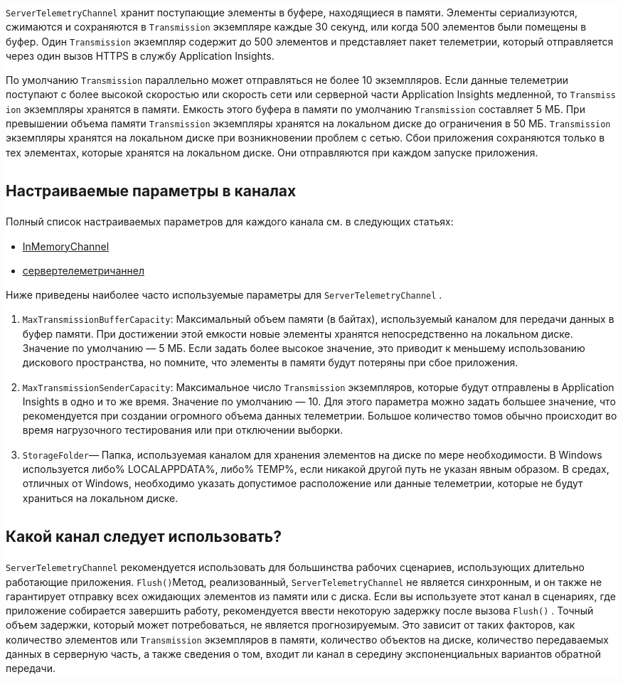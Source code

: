 `ServerTelemetryChannel` хранит поступающие элементы в буфере, находящиеся в памяти. Элементы сериализуются, сжимаются и сохраняются в `Transmission` экземпляре каждые 30 секунд, или когда 500 элементов были помещены в буфер. Один `Transmission` экземпляр содержит до 500 элементов и представляет пакет телеметрии, который отправляется через один вызов HTTPS в службу Application Insights.

По умолчанию `Transmission` параллельно может отправляться не более 10 экземпляров. Если данные телеметрии поступают с более высокой скоростью или скорость сети или серверной части Application Insights медленной, то `Transmission` экземпляры хранятся в памяти. Емкость этого буфера в памяти по умолчанию `Transmission` составляет 5 МБ. При превышении объема памяти `Transmission` экземпляры хранятся на локальном диске до ограничения в 50 МБ. `Transmission` экземпляры хранятся на локальном диске при возникновении проблем с сетью. Сбои приложения сохраняются только в тех элементах, которые хранятся на локальном диске. Они отправляются при каждом запуске приложения.

## <a name="configurable-settings-in-channels"></a>Настраиваемые параметры в каналах

Полный список настраиваемых параметров для каждого канала см. в следующих статьях:

* [InMemoryChannel](https://github.com/microsoft/ApplicationInsights-dotnet/blob/develop/BASE/src/Microsoft.ApplicationInsights/Channel/InMemoryChannel.cs)

* [сервертелеметричаннел](https://github.com/microsoft/ApplicationInsights-dotnet/blob/develop/BASE/src/ServerTelemetryChannel/ServerTelemetryChannel.cs)

Ниже приведены наиболее часто используемые параметры для `ServerTelemetryChannel` .

1. `MaxTransmissionBufferCapacity`: Максимальный объем памяти (в байтах), используемый каналом для передачи данных в буфер памяти. При достижении этой емкости новые элементы хранятся непосредственно на локальном диске. Значение по умолчанию — 5 МБ. Если задать более высокое значение, это приводит к меньшему использованию дискового пространства, но помните, что элементы в памяти будут потеряны при сбое приложения.

1. `MaxTransmissionSenderCapacity`: Максимальное число `Transmission` экземпляров, которые будут отправлены в Application Insights в одно и то же время. Значение по умолчанию — 10. Для этого параметра можно задать большее значение, что рекомендуется при создании огромного объема данных телеметрии. Большое количество томов обычно происходит во время нагрузочного тестирования или при отключении выборки.

1. `StorageFolder`— Папка, используемая каналом для хранения элементов на диске по мере необходимости. В Windows используется либо% LOCALAPPDATA%, либо% TEMP%, если никакой другой путь не указан явным образом. В средах, отличных от Windows, необходимо указать допустимое расположение или данные телеметрии, которые не будут храниться на локальном диске.

## <a name="which-channel-should-i-use"></a>Какой канал следует использовать?

`ServerTelemetryChannel` рекомендуется использовать для большинства рабочих сценариев, использующих длительно работающие приложения. `Flush()`Метод, реализованный, `ServerTelemetryChannel` не является синхронным, и он также не гарантирует отправку всех ожидающих элементов из памяти или с диска. Если вы используете этот канал в сценариях, где приложение собирается завершить работу, рекомендуется ввести некоторую задержку после вызова `Flush()` . Точный объем задержки, который может потребоваться, не является прогнозируемым. Это зависит от таких факторов, как количество элементов или `Transmission` экземпляров в памяти, количество объектов на диске, количество передаваемых данных в серверную часть, а также сведения о том, входит ли канал в середину экспоненциальных вариантов обратной передачи.
